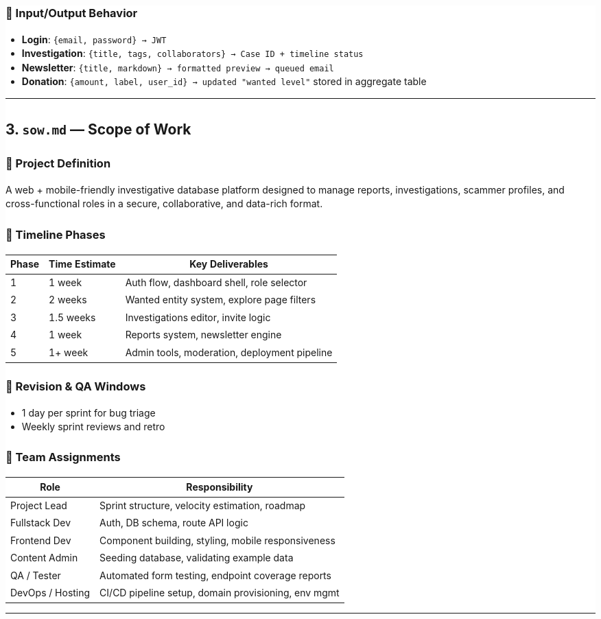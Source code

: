 ### 🔁 Input/Output Behavior

* **Login**: `{email, password} → JWT`
* **Investigation**: `{title, tags, collaborators} → Case ID + timeline status`
* **Newsletter**: `{title, markdown} → formatted preview → queued email`
* **Donation**: `{amount, label, user_id} → updated "wanted level"` stored in aggregate table

---

## 3. `sow.md` — Scope of Work

### 🏁 Project Definition

A web + mobile-friendly investigative database platform designed to manage reports, investigations, scammer profiles, and cross-functional roles in a secure, collaborative, and data-rich format.

### 📅 Timeline Phases

| Phase | Time Estimate | Key Deliverables                             |
| ----- | ------------- | -------------------------------------------- |
| 1     | 1 week        | Auth flow, dashboard shell, role selector    |
| 2     | 2 weeks       | Wanted entity system, explore page filters   |
| 3     | 1.5 weeks     | Investigations editor, invite logic          |
| 4     | 1 week        | Reports system, newsletter engine            |
| 5     | 1+ week       | Admin tools, moderation, deployment pipeline |

### 🔄 Revision & QA Windows

* 1 day per sprint for bug triage
* Weekly sprint reviews and retro

### 🧑 Team Assignments

| Role             | Responsibility                                      |
| ---------------- | --------------------------------------------------- |
| Project Lead     | Sprint structure, velocity estimation, roadmap      |
| Fullstack Dev    | Auth, DB schema, route API logic                    |
| Frontend Dev     | Component building, styling, mobile responsiveness  |
| Content Admin    | Seeding database, validating example data           |
| QA / Tester      | Automated form testing, endpoint coverage reports   |
| DevOps / Hosting | CI/CD pipeline setup, domain provisioning, env mgmt |

---
